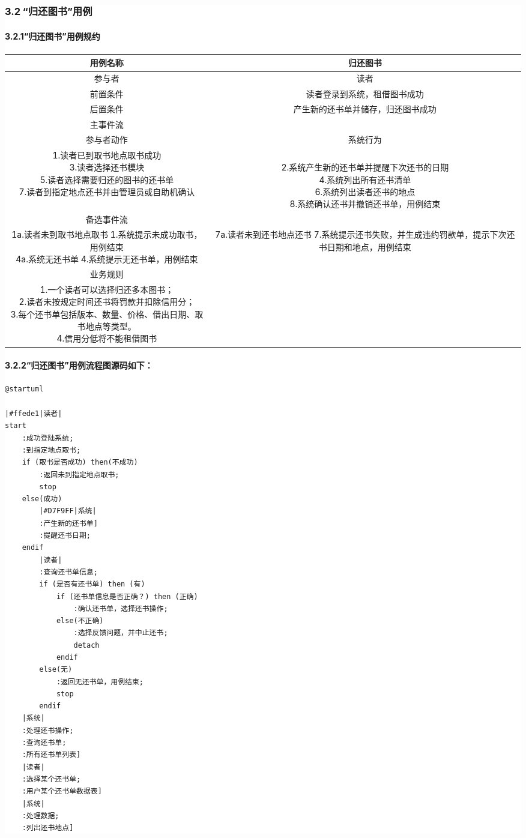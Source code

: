 ###    3.2 “归还图书”用例

####   3.2.1“归还图书”用例规约


|用例名称|归还图书|
|:-----------:|:-----------------------:|
|参与者|读者|
|前置条件|读者登录到系统，租借图书成功|
|后置条件|产生新的还书单并储存，归还图书成功|
|主事件流|
|参与者动作|系统行为|
|1.读者已到取书地点取书成功<br>3.读者选择还书模块<br>5.读者选择需要归还的图书的还书单<br>7.读者到指定地点还书并由管理员或自助机确认|<br>2.系统产生新的还书单并提醒下次还书的日期<br>4.系统列出所有还书清单<br>6.系统列出读者还书的地点<br>8.系统确认还书并撤销还书单，用例结束|
|备选事件流|
|1a.读者未到取书地点取书  1.系统提示未成功取书，用例结束<br>4a.系统无还书单  4.系统提示无还书单，用例结束|7a.读者未到还书地点还书  7.系统提示还书失败，并生成违约罚款单，提示下次还书日期和地点，用例结束|
|业务规则|
|1.一个读者可以选择归还多本图书；<br>2.读者未按规定时间还书将罚款并扣除信用分；<br>3.每个还书单包括版本、数量、价格、借出日期、取书地点等类型。<br>4.信用分低将不能租借图书|

####   3.2.2“归还图书”用例流程图源码如下：
~~~
@startuml

|#ffede1|读者|
start
    :成功登陆系统;
    :到指定地点取书;
    if (取书是否成功) then(不成功)
        :返回未到指定地点取书;
        stop
    else(成功)
        |#D7F9FF|系统|
        :产生新的还书单]
    	:提醒还书日期;
    endif
        |读者|
	    :查询还书单信息;
	    if (是否有还书单) then (有)
            if (还书单信息是否正确？) then (正确)
    	        :确认还书单，选择还书操作;
            else(不正确)
    	        :选择反馈问题，并中止还书;
    	        detach
            endif
    	else(无)
            :返回无还书单，用例结束;
            stop
    	endif
    |系统|
    :处理还书操作;
	:查询还书单;
	:所有还书单列表]
    |读者|
    :选择某个还书单;
    :用户某个还书单数据表]
    |系统|
	:处理数据;
	:列出还书地点]
~~~